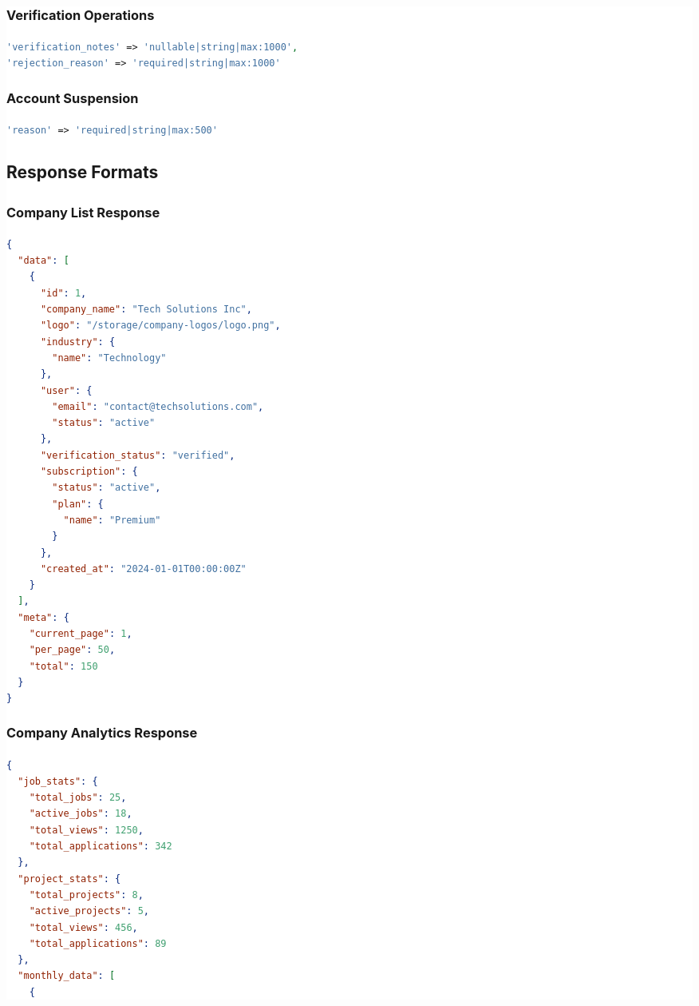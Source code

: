 ### Verification Operations
```php
'verification_notes' => 'nullable|string|max:1000',
'rejection_reason' => 'required|string|max:1000'
```

### Account Suspension
```php
'reason' => 'required|string|max:500'
```

## Response Formats

### Company List Response
```json
{
  "data": [
    {
      "id": 1,
      "company_name": "Tech Solutions Inc",
      "logo": "/storage/company-logos/logo.png",
      "industry": {
        "name": "Technology"
      },
      "user": {
        "email": "contact@techsolutions.com",
        "status": "active"
      },
      "verification_status": "verified",
      "subscription": {
        "status": "active",
        "plan": {
          "name": "Premium"
        }
      },
      "created_at": "2024-01-01T00:00:00Z"
    }
  ],
  "meta": {
    "current_page": 1,
    "per_page": 50,
    "total": 150
  }
}
```

### Company Analytics Response
```json
{
  "job_stats": {
    "total_jobs": 25,
    "active_jobs": 18,
    "total_views": 1250,
    "total_applications": 342
  },
  "project_stats": {
    "total_projects": 8,
    "active_projects": 5,
    "total_views": 456,
    "total_applications": 89
  },
  "monthly_data": [
    {
```